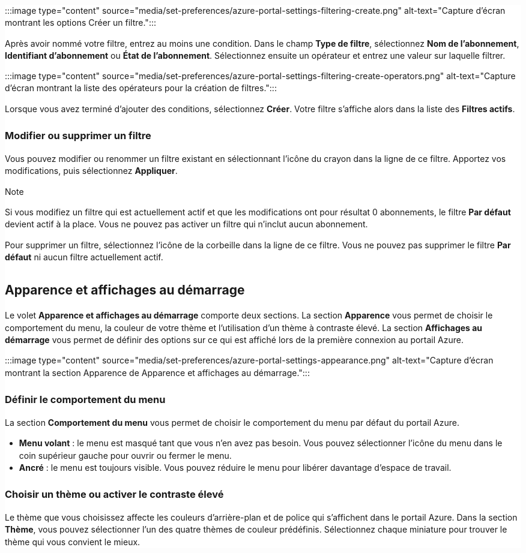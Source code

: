 :::image type="content" source="media/set-preferences/azure-portal-settings-filtering-create.png" alt-text="Capture d’écran montrant les options Créer un filtre.":::

Après avoir nommé votre filtre, entrez au moins une condition. Dans le champ **Type de filtre**, sélectionnez **Nom de l’abonnement**, **Identifiant d’abonnement** ou **État de l’abonnement**. Sélectionnez ensuite un opérateur et entrez une valeur sur laquelle filtrer.

:::image type="content" source="media/set-preferences/azure-portal-settings-filtering-create-operators.png" alt-text="Capture d’écran montrant la liste des opérateurs pour la création de filtres.":::

Lorsque vous avez terminé d’ajouter des conditions, sélectionnez **Créer**. Votre filtre s’affiche alors dans la liste des **Filtres actifs**.

### <a name="modify-or-delete-a-filter"></a>Modifier ou supprimer un filtre

Vous pouvez modifier ou renommer un filtre existant en sélectionnant l’icône du crayon dans la ligne de ce filtre. Apportez vos modifications, puis sélectionnez **Appliquer**.

> [!NOTE]
> Si vous modifiez un filtre qui est actuellement actif et que les modifications ont pour résultat 0 abonnements, le filtre **Par défaut** devient actif à la place. Vous ne pouvez pas activer un filtre qui n’inclut aucun abonnement.

Pour supprimer un filtre, sélectionnez l’icône de la corbeille dans la ligne de ce filtre. Vous ne pouvez pas supprimer le filtre **Par défaut** ni aucun filtre actuellement actif.

## <a name="appearance--startup-views"></a>Apparence et affichages au démarrage

Le volet **Apparence et affichages au démarrage** comporte deux sections. La section **Apparence** vous permet de choisir le comportement du menu, la couleur de votre thème et l’utilisation d’un thème à contraste élevé. La section **Affichages au démarrage** vous permet de définir des options sur ce qui est affiché lors de la première connexion au portail Azure.

:::image type="content" source="media/set-preferences/azure-portal-settings-appearance.png" alt-text="Capture d’écran montrant la section Apparence de Apparence et affichages au démarrage.":::

### <a name="set-menu-behavior"></a>Définir le comportement du menu

La section **Comportement du menu** vous permet de choisir le comportement du menu par défaut du portail Azure.

- **Menu volant** : le menu est masqué tant que vous n’en avez pas besoin. Vous pouvez sélectionner l’icône du menu dans le coin supérieur gauche pour ouvrir ou fermer le menu.
- **Ancré** : le menu est toujours visible. Vous pouvez réduire le menu pour libérer davantage d’espace de travail.

### <a name="choose-a-theme-or-enable-high-contrast"></a>Choisir un thème ou activer le contraste élevé

Le thème que vous choisissez affecte les couleurs d’arrière-plan et de police qui s’affichent dans le portail Azure. Dans la section **Thème**, vous pouvez sélectionner l’un des quatre thèmes de couleur prédéfinis. Sélectionnez chaque miniature pour trouver le thème qui vous convient le mieux.

